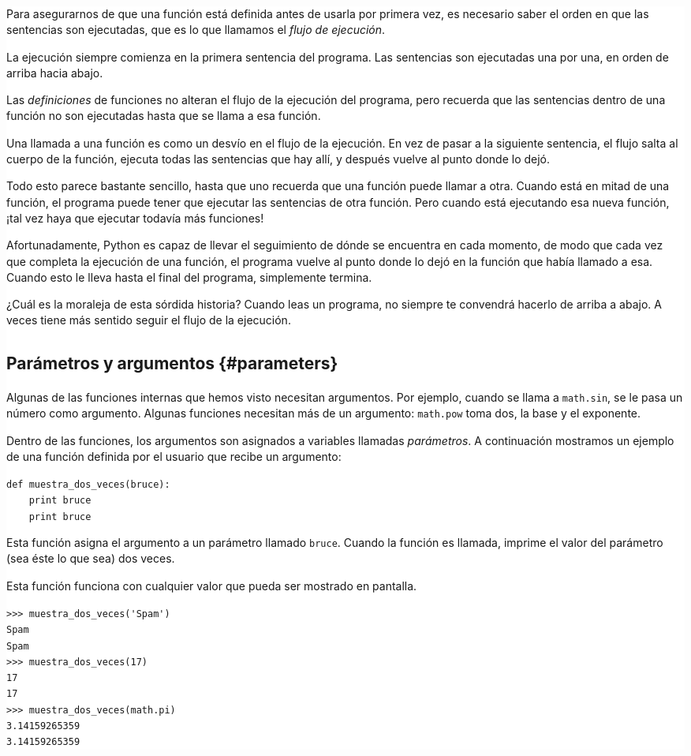 Para asegurarnos de que una función está definida antes de usarla por
primera vez, es necesario saber el orden en que las sentencias son
ejecutadas, que es lo que llamamos el *flujo de
ejecución*.

La ejecución siempre comienza en la primera sentencia del programa. Las
sentencias son ejecutadas una por una, en orden de arriba hacia abajo.

Las *definiciones* de funciones no alteran el flujo de la ejecución del
programa, pero recuerda que las sentencias dentro de una función no son
ejecutadas hasta que se llama a esa función.

Una llamada a una función es como un desvío en el flujo de la ejecución.
En vez de pasar a la siguiente sentencia, el flujo salta al cuerpo de la
función, ejecuta todas las sentencias que hay allí, y después vuelve al
punto donde lo dejó.

Todo esto parece bastante sencillo, hasta que uno recuerda que una
función puede llamar a otra. Cuando está en mitad de una función, el
programa puede tener que ejecutar las sentencias de otra función. Pero
cuando está ejecutando esa nueva función, ¡tal vez haya que ejecutar
todavía más funciones!

Afortunadamente, Python es capaz de llevar el seguimiento de dónde se
encuentra en cada momento, de modo que cada vez que completa la
ejecución de una función, el programa vuelve al punto donde lo dejó en
la función que había llamado a esa. Cuando esto le lleva hasta el final
del programa, simplemente termina.

¿Cuál es la moraleja de esta sórdida historia? Cuando leas un programa,
no siempre te convendrá hacerlo de arriba a abajo. A veces tiene más
sentido seguir el flujo de la ejecución.

Parámetros y argumentos {#parameters}
-----------------------

Algunas de las funciones internas que hemos visto necesitan argumentos.
Por ejemplo, cuando se llama a `math.sin`, se le pasa un
número como argumento. Algunas funciones necesitan más de un argumento:
`math.pow` toma dos, la base y el exponente.

Dentro de las funciones, los argumentos son asignados a variables
llamadas *parámetros*. A continuación mostramos un
ejemplo de una función definida por el usuario que recibe un argumento:

    def muestra_dos_veces(bruce):
        print bruce
        print bruce

Esta función asigna el argumento a un parámetro llamado
`bruce`. Cuando la función es llamada, imprime el valor del
parámetro (sea éste lo que sea) dos veces.

Esta función funciona con cualquier valor que pueda ser mostrado en
pantalla.

    >>> muestra_dos_veces('Spam')
    Spam
    Spam
    >>> muestra_dos_veces(17)
    17
    17
    >>> muestra_dos_veces(math.pi)
    3.14159265359
    3.14159265359
